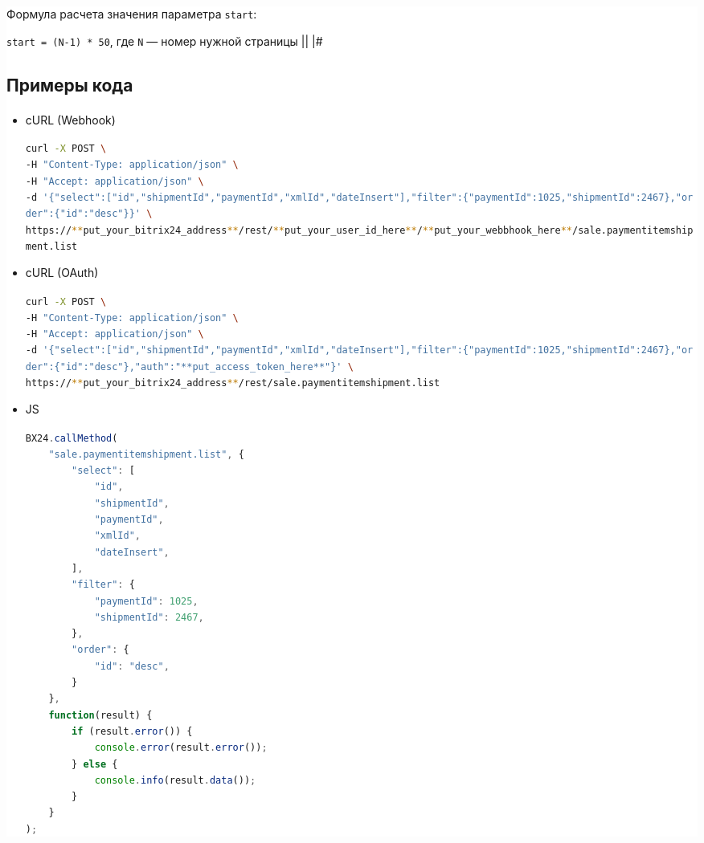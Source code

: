 Формула расчета значения параметра `start`:
 
`start = (N-1) * 50`, где `N` — номер нужной страницы
 ||
|#

## Примеры кода





- cURL (Webhook)

    ```bash
    curl -X POST \
    -H "Content-Type: application/json" \
    -H "Accept: application/json" \
    -d '{"select":["id","shipmentId","paymentId","xmlId","dateInsert"],"filter":{"paymentId":1025,"shipmentId":2467},"order":{"id":"desc"}}' \
    https://**put_your_bitrix24_address**/rest/**put_your_user_id_here**/**put_your_webbhook_here**/sale.paymentitemshipment.list
    ```

- cURL (OAuth)

    ```bash
    curl -X POST \
    -H "Content-Type: application/json" \
    -H "Accept: application/json" \
    -d '{"select":["id","shipmentId","paymentId","xmlId","dateInsert"],"filter":{"paymentId":1025,"shipmentId":2467},"order":{"id":"desc"},"auth":"**put_access_token_here**"}' \
    https://**put_your_bitrix24_address**/rest/sale.paymentitemshipment.list
    ```

- JS

    ```js
    BX24.callMethod(
        "sale.paymentitemshipment.list", {
            "select": [
                "id",
                "shipmentId",
                "paymentId",
                "xmlId",
                "dateInsert",
            ],
            "filter": {
                "paymentId": 1025,
                "shipmentId": 2467,
            },
            "order": {
                "id": "desc",
            }
        },
        function(result) {
            if (result.error()) {
                console.error(result.error());
            } else {
                console.info(result.data());
            }
        }
    );
    ```
